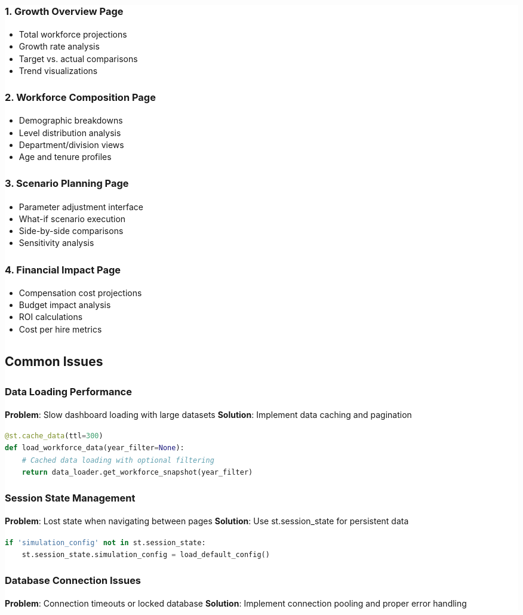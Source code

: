 ### 1. Growth Overview Page
- Total workforce projections
- Growth rate analysis
- Target vs. actual comparisons
- Trend visualizations

### 2. Workforce Composition Page
- Demographic breakdowns
- Level distribution analysis
- Department/division views
- Age and tenure profiles

### 3. Scenario Planning Page
- Parameter adjustment interface
- What-if scenario execution
- Side-by-side comparisons
- Sensitivity analysis

### 4. Financial Impact Page
- Compensation cost projections
- Budget impact analysis
- ROI calculations
- Cost per hire metrics

## Common Issues

### Data Loading Performance
**Problem**: Slow dashboard loading with large datasets
**Solution**: Implement data caching and pagination

```python
@st.cache_data(ttl=300)
def load_workforce_data(year_filter=None):
    # Cached data loading with optional filtering
    return data_loader.get_workforce_snapshot(year_filter)
```

### Session State Management
**Problem**: Lost state when navigating between pages
**Solution**: Use st.session_state for persistent data

```python
if 'simulation_config' not in st.session_state:
    st.session_state.simulation_config = load_default_config()
```

### Database Connection Issues
**Problem**: Connection timeouts or locked database
**Solution**: Implement connection pooling and proper error handling
